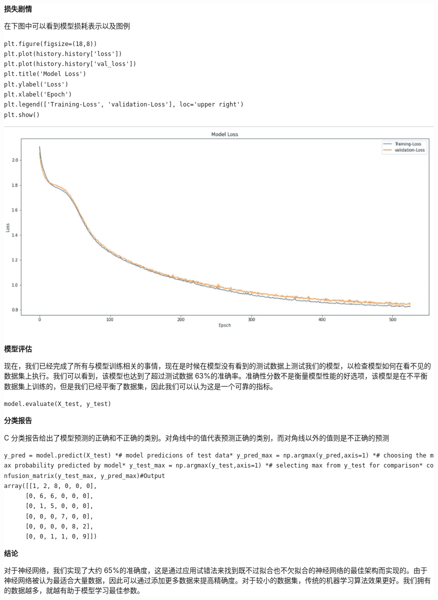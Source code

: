 **损失剧情**

在下图中可以看到模型损耗表示以及图例

```
plt.figure(figsize=(18,8))
plt.plot(history.history['loss'])
plt.plot(history.history['val_loss'])
plt.title('Model Loss')
plt.ylabel('Loss')
plt.xlabel('Epoch')
plt.legend(['Training-Loss', 'validation-Loss'], loc='upper right')
plt.show()
```

![](img/1d974aa37b667db9c6252cd986a39996.png)

**模型评估**

现在，我们已经完成了所有与模型训练相关的事情，现在是时候在模型没有看到的测试数据上测试我们的模型，以检查模型如何在看不见的数据集上执行。我们可以看到，该模型也达到了超过测试数据 63%的准确率。准确性分数不是衡量模型性能的好选项，该模型是在不平衡数据集上训练的，但是我们已经平衡了数据集，因此我们可以认为这是一个可靠的指标。

```
model.evaluate(X_test, y_test)
```

**分类报告**

C 分类报告给出了模型预测的正确和不正确的类别。对角线中的值代表预测正确的类别，而对角线以外的值则是不正确的预测

```
y_pred = model.predict(X_test) *# model predicions of test data* y_pred_max = np.argmax(y_pred,axis=1) *# choosing the max probability predicted by model* y_test_max = np.argmax(y_test,axis=1) *# selecting max from y_test for comparison* confusion_matrix(y_test_max, y_pred_max)#Output
array([[1, 2, 8, 0, 0, 0],
      [0, 6, 6, 0, 0, 0],
      [0, 1, 5, 0, 0, 0],
      [0, 0, 0, 7, 0, 0],
      [0, 0, 0, 0, 8, 2], 
      [0, 0, 1, 1, 0, 9]])
```

**结论**

对于神经网络，我们实现了大约 65%的准确度，这是通过应用试错法来找到既不过拟合也不欠拟合的神经网络的最佳架构而实现的。由于神经网络被认为最适合大量数据，因此可以通过添加更多数据来提高精确度。对于较小的数据集，传统的机器学习算法效果更好。我们拥有的数据越多，就越有助于模型学习最佳参数。